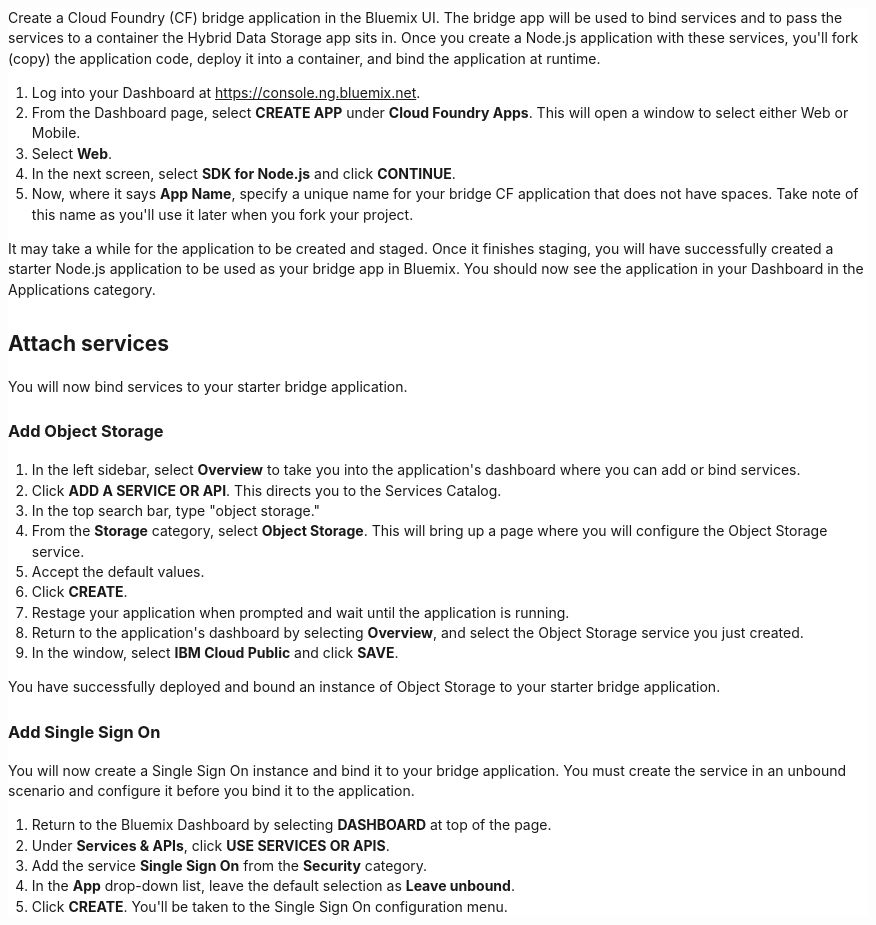 Create a Cloud Foundry (CF) bridge application in the Bluemix UI. The bridge app will be used to bind services and to pass the services to a container the Hybrid Data Storage app sits in. Once you create a Node.js application with these services, you'll fork (copy) the application code, deploy it into a container, and bind the application at runtime.

1. Log into your Dashboard at https://console.ng.bluemix.net.
2. From the Dashboard page, select **CREATE APP** under **Cloud Foundry Apps**. This will open a window to select either Web or Mobile.
3. Select **Web**.
4. In the next screen, select **SDK for Node.js** and click **CONTINUE**.
5. Now, where it says **App Name**, specify a unique name for your bridge CF application that does not have spaces. Take note of this name as you'll use it later when you fork your project.

It may take a while for the application to be created and staged. Once it finishes staging,
you will have successfully created a starter Node.js application to be used as your bridge app in Bluemix. You should now see the
application in your Dashboard in the Applications category.

## Attach services  

You will now bind services to your starter
bridge application.

### Add Object Storage

1. In the left sidebar, select **Overview** to take you into the application's dashboard where you can
add or bind services.
2. Click **ADD A SERVICE OR API**. This directs you to the Services Catalog.
3. In the top search bar, type "object storage."
4. From the **Storage** category, select **Object Storage**. This will bring up a page where you will configure the Object Storage service.
5. Accept the default values.
6. Click **CREATE**.
7. Restage your application when prompted and wait until the application is running.
8. Return to the application's dashboard by selecting **Overview**, and select the Object Storage service you just created.
9. In the window, select **IBM Cloud Public** and click **SAVE**.

You have successfully deployed and bound an instance of Object Storage to your starter bridge application.

### Add Single Sign On

You will now create a Single Sign On instance and bind it to your bridge application. You must create the service in an unbound scenario and configure it before you bind it to the application.

1. Return to the Bluemix Dashboard by selecting **DASHBOARD** at top of the page.
2. Under **Services & APIs**, click **USE SERVICES OR APIS**.
3. Add the service **Single Sign On** from the **Security** category.
4. In the **App** drop-down list, leave the default selection as **Leave unbound**.
5. Click **CREATE**. You'll be taken to the Single Sign On configuration menu.
